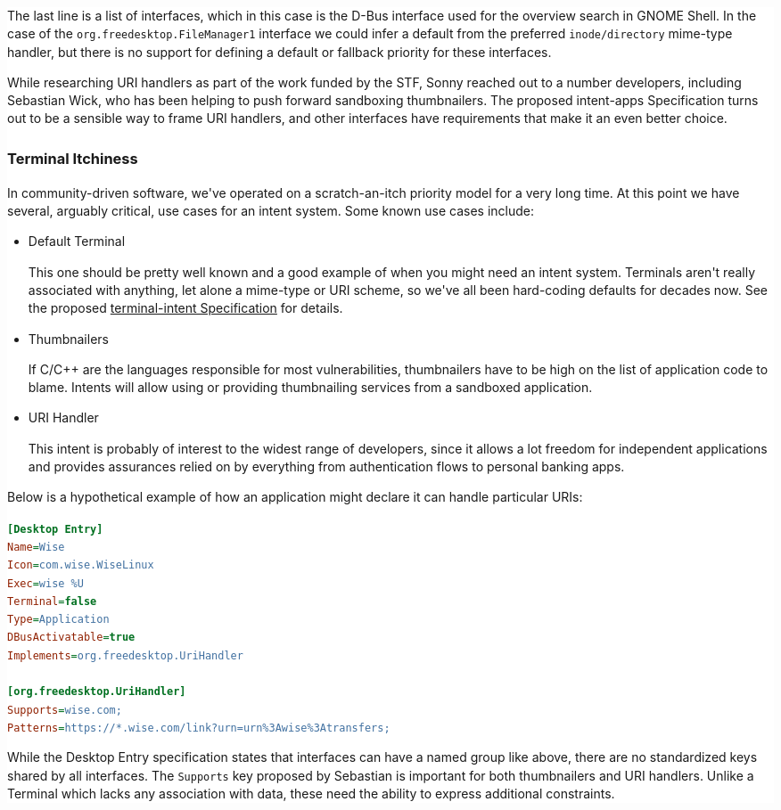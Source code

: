 The last line is a list of interfaces, which in this case is the D-Bus interface
used for the overview search in GNOME Shell. In the case of the
`org.freedesktop.FileManager1` interface we could infer a default from the
preferred `inode/directory` mime-type handler, but there is no support for
defining a default or fallback priority for these interfaces.

While researching URI handlers as part of the work funded by the STF, Sonny
reached out to a number developers, including Sebastian Wick, who has been
helping to push forward sandboxing thumbnailers. The proposed intent-apps
Specification turns out to be a sensible way to frame URI handlers, and other
interfaces have requirements that make it an even better choice.

[mime-apps Specification]: https://www.freedesktop.org/wiki/Specifications/mime-apps-spec/
[`Implements` key]: https://specifications.freedesktop.org/desktop-entry-spec/latest/interfaces.html

### Terminal Itchiness

In community-driven software, we've operated on a scratch-an-itch priority
model for a very long time. At this point we have several, arguably critical,
use cases for an intent system. Some known use cases include:

* Default Terminal

   This one should be pretty well known and a good example of when you might
   need an intent system. Terminals aren't really associated with anything, let
   alone a mime-type or URI scheme, so we've all been hard-coding defaults for
   decades now. See the proposed [terminal-intent Specification] for details.

* Thumbnailers

   If C/C++ are the languages responsible for most vulnerabilities, thumbnailers
   have to be high on the list of application code to blame. Intents will allow
   using or providing thumbnailing services from a sandboxed application.

* URI Handler

   This intent is probably of interest to the widest range of developers, since
   it allows a lot freedom for independent applications and provides assurances
   relied on by everything from authentication flows to personal banking apps.

Below is a hypothetical example of how an application might declare it can
handle particular URIs:

```ini
[Desktop Entry]
Name=Wise
Icon=com.wise.WiseLinux
Exec=wise %U
Terminal=false
Type=Application
DBusActivatable=true
Implements=org.freedesktop.UriHandler

[org.freedesktop.UriHandler]
Supports=wise.com;
Patterns=https://*.wise.com/link?urn=urn%3Awise%3Atransfers;
```

While the Desktop Entry specification states that interfaces can have a named
group like above, there are no standardized keys shared by all interfaces. The
`Supports` key proposed by Sebastian is important for both thumbnailers and URI
handlers. Unlike a Terminal which lacks any association with data, these need
the ability to express additional constraints.


[the original proposal]: https://gitlab.freedesktop.org/xdg/xdg-specs/-/merge_requests/45
[terminal-intent Specification]: https://gitlab.freedesktop.org/xdg/xdg-specs/-/merge_requests/46
[Loupe]: https://apps.gnome.org/Loupe/
[merge request I drafted]: https://gitlab.gnome.org/GNOME/glib/-/merge_requests/4119
[Decibels]: https://apps.gnome.org/Decibels
[GOM]: https://gitlab.gnome.org/GNOME/gom
[merge request by Rishi]: https://gitlab.gnome.org/GNOME/gnome-online-accounts/-/merge_requests/47
[general notification mechanism]: https://docs.kernel.org/core-api/watch_queue.html
[Mail Autoconfig]: https://datatracker.ietf.org/doc/draft-bucksch-autoconfig/
[collection provider]: ../gnome-46-and-beyond/#webdav
[GNOME OS Nightly]: https://os.gnome.org
[Sovereign Tech Fund]: https://www.sprind.org/en/projects/sovereign-tech-fund/